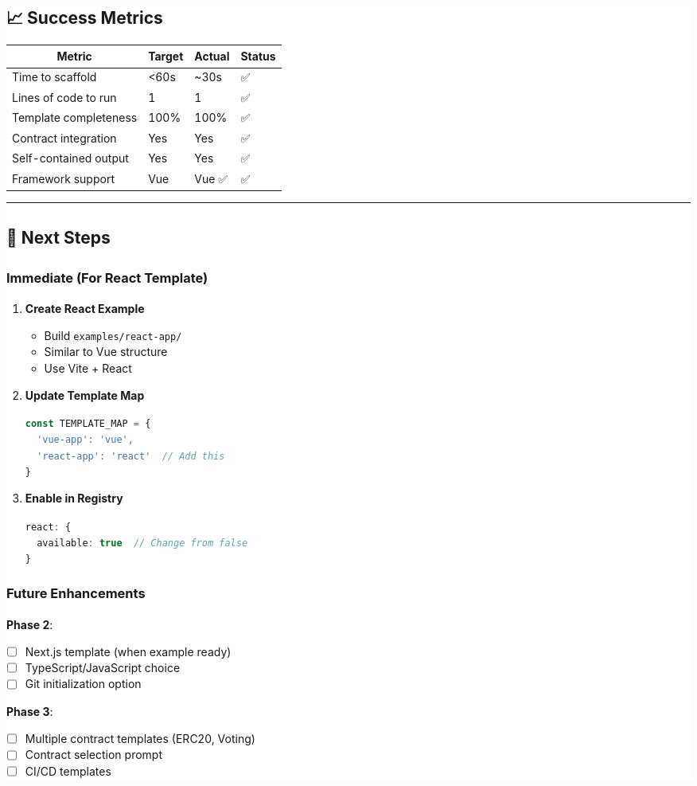 
## 📈 Success Metrics

| Metric | Target | Actual | Status |
|--------|--------|--------|--------|
| Time to scaffold | <60s | ~30s | ✅ |
| Lines of code to run | 1 | 1 | ✅ |
| Template completeness | 100% | 100% | ✅ |
| Contract integration | Yes | Yes | ✅ |
| Self-contained output | Yes | Yes | ✅ |
| Framework support | Vue | Vue ✅ | ✅ |

---

## 🔄 Next Steps

### Immediate (For React Template)

1. **Create React Example**
   - Build `examples/react-app/`
   - Similar to Vue structure
   - Use Vite + React

2. **Update Template Map**
   ```typescript
   const TEMPLATE_MAP = {
     'vue-app': 'vue',
     'react-app': 'react'  // Add this
   }
   ```

3. **Enable in Registry**
   ```typescript
   react: {
     available: true  // Change from false
   }
   ```

### Future Enhancements

**Phase 2**:
- [ ] Next.js template (when example ready)
- [ ] TypeScript/JavaScript choice
- [ ] Git initialization option

**Phase 3**:
- [ ] Multiple contract templates (ERC20, Voting)
- [ ] Contract selection prompt
- [ ] CI/CD templates
